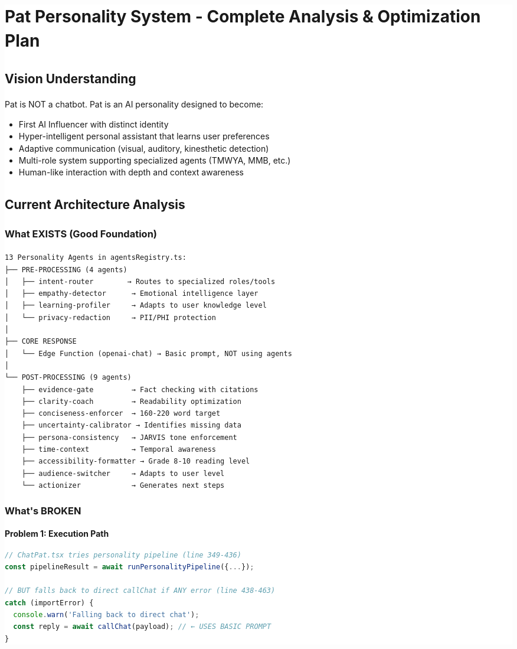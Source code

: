 # Pat Personality System - Complete Analysis & Optimization Plan

## Vision Understanding

Pat is NOT a chatbot. Pat is an AI personality designed to become:
- First AI Influencer with distinct identity
- Hyper-intelligent personal assistant that learns user preferences
- Adaptive communication (visual, auditory, kinesthetic detection)
- Multi-role system supporting specialized agents (TMWYA, MMB, etc.)
- Human-like interaction with depth and context awareness

## Current Architecture Analysis

### What EXISTS (Good Foundation)
```
13 Personality Agents in agentsRegistry.ts:
├── PRE-PROCESSING (4 agents)
│   ├── intent-router        → Routes to specialized roles/tools
│   ├── empathy-detector      → Emotional intelligence layer
│   ├── learning-profiler     → Adapts to user knowledge level
│   └── privacy-redaction     → PII/PHI protection
│
├── CORE RESPONSE
│   └── Edge Function (openai-chat) → Basic prompt, NOT using agents
│
└── POST-PROCESSING (9 agents)
    ├── evidence-gate         → Fact checking with citations
    ├── clarity-coach         → Readability optimization
    ├── conciseness-enforcer  → 160-220 word target
    ├── uncertainty-calibrator → Identifies missing data
    ├── persona-consistency   → JARVIS tone enforcement
    ├── time-context          → Temporal awareness
    ├── accessibility-formatter → Grade 8-10 reading level
    ├── audience-switcher     → Adapts to user level
    └── actionizer            → Generates next steps
```

### What's BROKEN

**Problem 1: Execution Path**
```javascript
// ChatPat.tsx tries personality pipeline (line 349-436)
const pipelineResult = await runPersonalityPipeline({...});

// BUT falls back to direct callChat if ANY error (line 438-463)
catch (importError) {
  console.warn('Falling back to direct chat');
  const reply = await callChat(payload); // ← USES BASIC PROMPT
}
```

